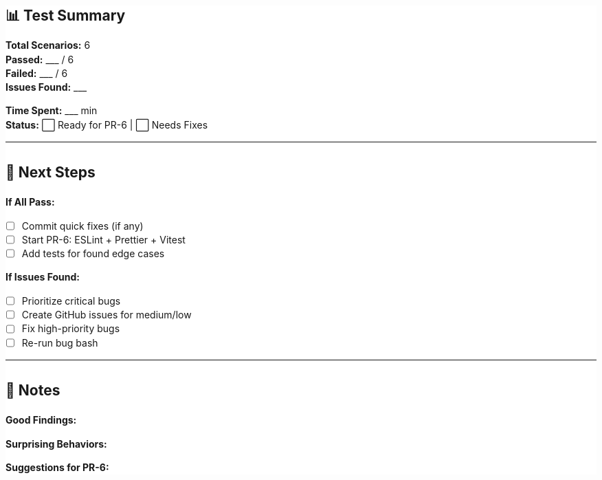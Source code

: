 
## 📊 Test Summary

**Total Scenarios:** 6  
**Passed:** ___ / 6  
**Failed:** ___ / 6  
**Issues Found:** ___  

**Time Spent:** ___ min  
**Status:** ⬜ Ready for PR-6 | ⬜ Needs Fixes

---

## 🚀 Next Steps

**If All Pass:**
- [ ] Commit quick fixes (if any)
- [ ] Start PR-6: ESLint + Prettier + Vitest
- [ ] Add tests for found edge cases

**If Issues Found:**
- [ ] Prioritize critical bugs
- [ ] Create GitHub issues for medium/low
- [ ] Fix high-priority bugs
- [ ] Re-run bug bash

---

## 📝 Notes

**Good Findings:**
```

```

**Surprising Behaviors:**
```

```

**Suggestions for PR-6:**
```

```

